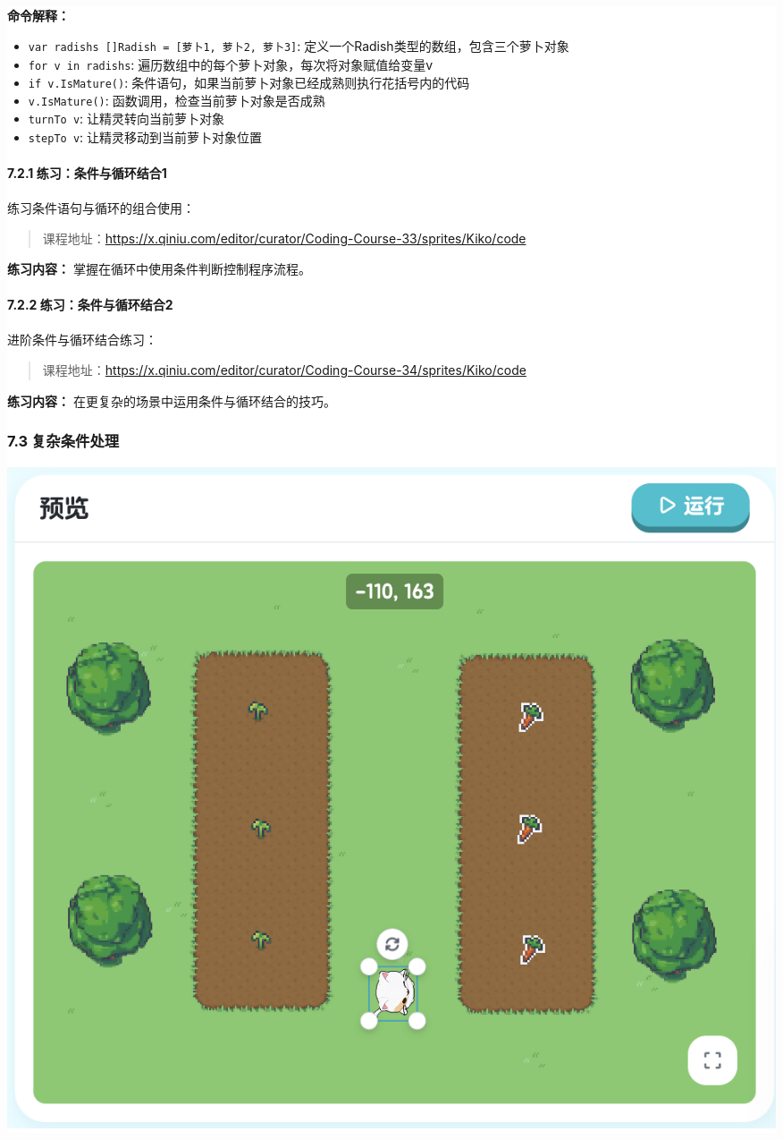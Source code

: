 **命令解释：**
- `var radishs []Radish = [萝卜1, 萝卜2, 萝卜3]`: 定义一个Radish类型的数组，包含三个萝卜对象
- `for v in radishs`: 遍历数组中的每个萝卜对象，每次将对象赋值给变量v
- `if v.IsMature()`: 条件语句，如果当前萝卜对象已经成熟则执行花括号内的代码
- `v.IsMature()`: 函数调用，检查当前萝卜对象是否成熟
- `turnTo v`: 让精灵转向当前萝卜对象
- `stepTo v`: 让精灵移动到当前萝卜对象位置

#### 7.2.1 练习：条件与循环结合1

练习条件语句与循环的组合使用：

> 课程地址：https://x.qiniu.com/editor/curator/Coding-Course-33/sprites/Kiko/code

**练习内容：**
掌握在循环中使用条件判断控制程序流程。

#### 7.2.2 练习：条件与循环结合2

进阶条件与循环结合练习：

> 课程地址：https://x.qiniu.com/editor/curator/Coding-Course-34/sprites/Kiko/code

**练习内容：**
在更复杂的场景中运用条件与循环结合的技巧。

### 7.3 复杂条件处理

![Course-35](./assets/条件-3.png)